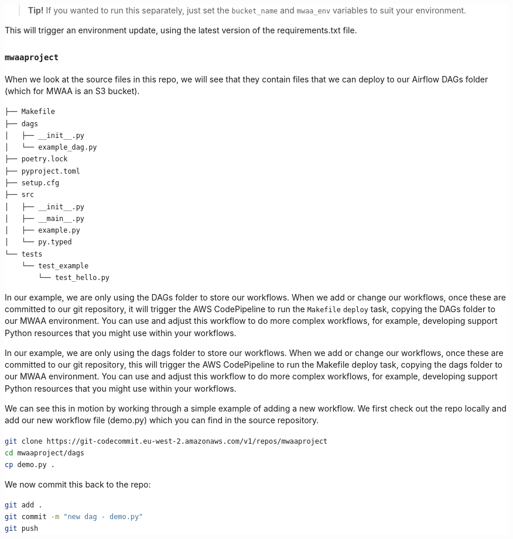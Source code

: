 >**Tip!** If you wanted to run this separately, just set the `bucket_name` and `mwaa_env` variables to suit your environment.

This will trigger an environment update, using the latest version of the requirements.txt file.

### `mwaaproject`

When we look at the source files in this repo, we will see that they contain files that we can deploy to our Airflow DAGs folder (which for MWAA is an S3 bucket).

```bash
├── Makefile
├── dags
│   ├── __init__.py
│   └── example_dag.py
├── poetry.lock
├── pyproject.toml
├── setup.cfg
├── src
│   ├── __init__.py
│   ├── __main__.py
│   ├── example.py
│   └── py.typed
└── tests
    └── test_example
        └── test_hello.py
```

In our example, we are only using the DAGs folder to store our workflows. When we add or change our workflows, once these are committed to our git repository, it will trigger the AWS CodePipeline to run the `Makefile` `deploy` task, copying the DAGs folder to our MWAA environment. You can use and adjust this workflow to do more complex workflows, for example, developing support Python resources that you might use within your workflows.

In our example, we are only using the dags folder to store our workflows. When we add or change our workflows, once these are committed to our git repository, this will trigger the AWS CodePipeline to run the Makefile deploy task, copying the dags folder to our MWAA environment. You can use and adjust this workflow to do more complex workflows, for example, developing support Python resources that you might use within your workflows.

We can see this in motion by working through a simple example of adding a new workflow. We first check out the repo locally and add our new workflow file (demo.py) which you can find in the source repository.

```bash
git clone https://git-codecommit.eu-west-2.amazonaws.com/v1/repos/mwaaproject
cd mwaaproject/dags
cp demo.py .
```

We now commit this back to the repo:

```bash
git add .
git commit -m "new dag - demo.py"
git push
```
